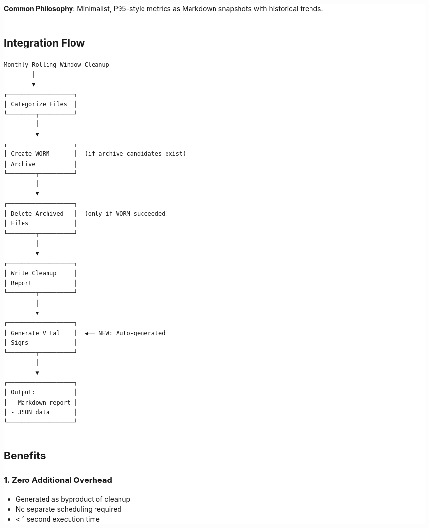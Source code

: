**Common Philosophy**: Minimalist, P95-style metrics as Markdown snapshots with historical trends.

---

## Integration Flow

```
Monthly Rolling Window Cleanup
        │
        ▼
┌───────────────────┐
│ Categorize Files  │
└────────┬──────────┘
         │
         ▼
┌───────────────────┐
│ Create WORM       │  (if archive candidates exist)
│ Archive           │
└────────┬──────────┘
         │
         ▼
┌───────────────────┐
│ Delete Archived   │  (only if WORM succeeded)
│ Files             │
└────────┬──────────┘
         │
         ▼
┌───────────────────┐
│ Write Cleanup     │
│ Report            │
└────────┬──────────┘
         │
         ▼
┌───────────────────┐
│ Generate Vital    │  ◀── NEW: Auto-generated
│ Signs             │
└────────┬──────────┘
         │
         ▼
┌───────────────────┐
│ Output:           │
│ - Markdown report │
│ - JSON data       │
└───────────────────┘
```

---

## Benefits

### 1. Zero Additional Overhead
- Generated as byproduct of cleanup
- No separate scheduling required
- < 1 second execution time
